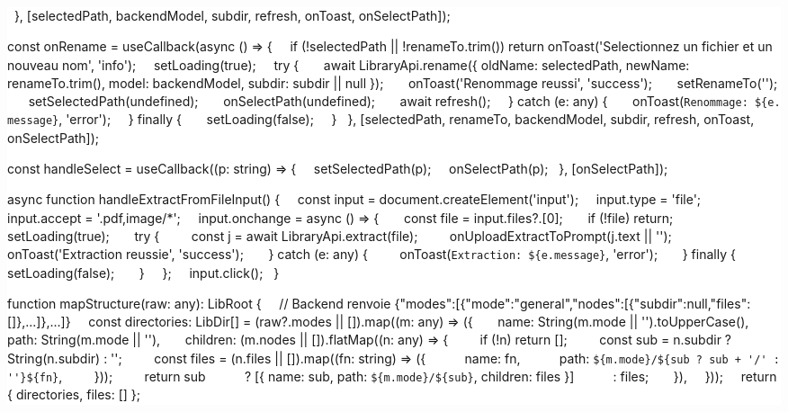   }, [selectedPath, backendModel, subdir, refresh, onToast, onSelectPath]);

const onRename = useCallback(async () => {
    if (!selectedPath || !renameTo.trim()) return onToast('Selectionnez un fichier et un nouveau nom', 'info');
    setLoading(true);
    try {
      await LibraryApi.rename({ oldName: selectedPath, newName: renameTo.trim(), model: backendModel, subdir: subdir || null });
      onToast('Renommage reussi', 'success');
      setRenameTo('');
      setSelectedPath(undefined);
      onSelectPath(undefined);
      await refresh();
    } catch (e: any) {
      onToast(`Renommage: ${e.message}`, 'error');
    } finally {
      setLoading(false);
    }
  }, [selectedPath, renameTo, backendModel, subdir, refresh, onToast, onSelectPath]);

const handleSelect = useCallback((p: string) => {
    setSelectedPath(p);
    onSelectPath(p);
  }, [onSelectPath]);

async function handleExtractFromFileInput() {
    const input = document.createElement('input');
    input.type = 'file';
    input.accept = '.pdf,image/\*';
    input.onchange = async () => {
      const file = input.files?.[0];
      if (!file) return;
      setLoading(true);
      try {
        const j = await LibraryApi.extract(file);
        onUploadExtractToPrompt(j.text || '');
        onToast('Extraction reussie', 'success');
      } catch (e: any) {
        onToast(`Extraction: ${e.message}`, 'error');
      } finally {
        setLoading(false);
      }
    };
    input.click();
  }

function mapStructure(raw: any): LibRoot {
    // Backend renvoie {"modes":[{"mode":"general","nodes":[{"subdir":null,"files":[]},...]},...]}
    const directories: LibDir[] = (raw?.modes || []).map((m: any) => ({
      name: String(m.mode || '').toUpperCase(),
      path: String(m.mode || ''),
      children: (m.nodes || []).flatMap((n: any) => {
        if (!n) return [];
        const sub = n.subdir ? String(n.subdir) : '';
        const files = (n.files || []).map((fn: string) => ({
          name: fn,
          path: `${m.mode}/${sub ? sub + '/' : ''}${fn}`,
        }));
        return sub
          ? [{ name: sub, path: `${m.mode}/${sub}`, children: files }]
          : files;
      }),
    }));
    return { directories, files: [] };

[^1_1]: recris-tt-mais-laisse-bibliotheque-intacte-comme-l.md
[^1_2]: quelles-differences-presente-ces-deux-versions.md
[^2_1]: app.py
[^2_2]: document_routes.py
[^3_1]: app.py
[^3_2]: document_routes.py
[^3_3]: ThemisButton.tsx
[^3_4]: WindowControls.tsx
[^4_1]: recris-tt-mais-laisse-bibliotheque-intacte-comme-l.md
[^4_2]: app.py
[^5_1]: recris-tt-mais-laisse-bibliotheque-intacte-comme-l.md
[^5_2]: app.py
[^5_3]: document_routes.py
[^9_1]: Themis.tsx
[^9_2]: versionultime.js
[^9_3]: app.py